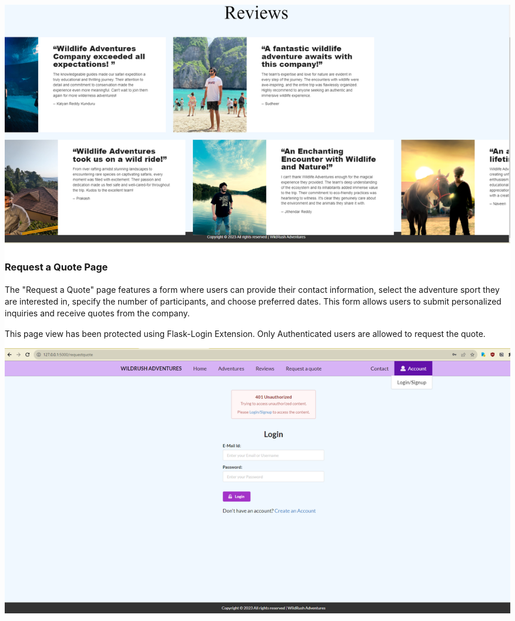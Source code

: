 ![Untitled](images/Untitled%2010.png)

### **Request a Quote Page**

The "Request a Quote" page features a form where users can provide their contact information, select the adventure sport they are interested in, specify the number of participants, and choose preferred dates. This form allows users to submit personalized inquiries and receive quotes from the company.

This page view has been protected using Flask-Login Extension. Only Authenticated users are allowed to request the quote.

![Untitled](images/Untitled%2011.png)
